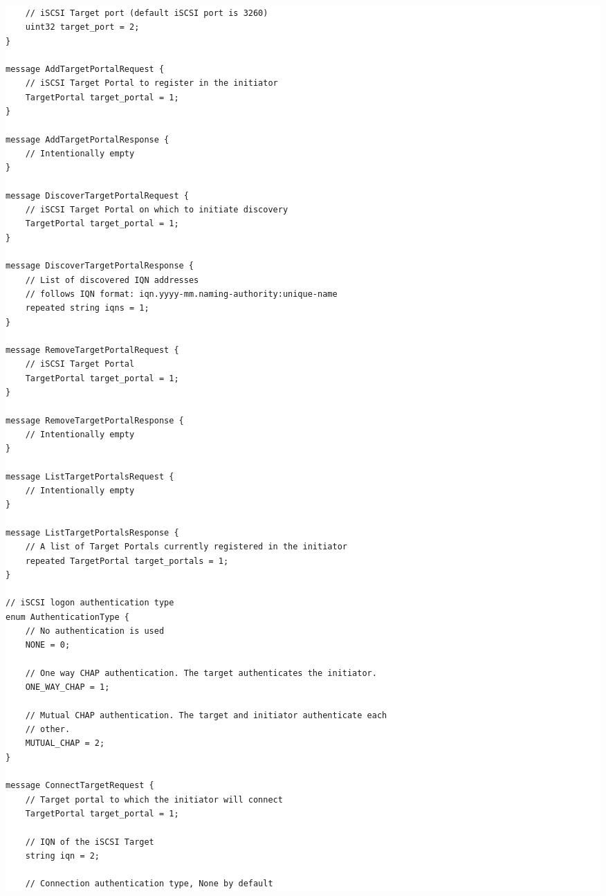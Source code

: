 ```
    // iSCSI Target port (default iSCSI port is 3260)
    uint32 target_port = 2;
}

message AddTargetPortalRequest {
    // iSCSI Target Portal to register in the initiator
    TargetPortal target_portal = 1;
}

message AddTargetPortalResponse {
    // Intentionally empty
}

message DiscoverTargetPortalRequest {
    // iSCSI Target Portal on which to initiate discovery
    TargetPortal target_portal = 1;
}

message DiscoverTargetPortalResponse {
    // List of discovered IQN addresses
    // follows IQN format: iqn.yyyy-mm.naming-authority:unique-name
    repeated string iqns = 1;
}

message RemoveTargetPortalRequest {
    // iSCSI Target Portal
    TargetPortal target_portal = 1;
}

message RemoveTargetPortalResponse {
    // Intentionally empty
}

message ListTargetPortalsRequest {
    // Intentionally empty
}

message ListTargetPortalsResponse {
    // A list of Target Portals currently registered in the initiator
    repeated TargetPortal target_portals = 1;
}

// iSCSI logon authentication type
enum AuthenticationType {
    // No authentication is used
    NONE = 0;

    // One way CHAP authentication. The target authenticates the initiator.
    ONE_WAY_CHAP = 1;

    // Mutual CHAP authentication. The target and initiator authenticate each
    // other.
    MUTUAL_CHAP = 2;
}

message ConnectTargetRequest {
    // Target portal to which the initiator will connect
    TargetPortal target_portal = 1;

    // IQN of the iSCSI Target
    string iqn = 2;

    // Connection authentication type, None by default
```